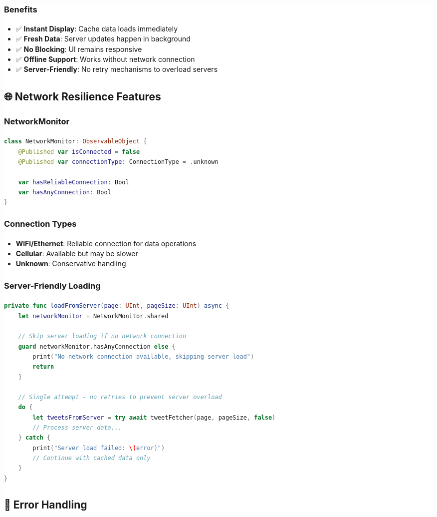 ### Benefits
- ✅ **Instant Display**: Cache data loads immediately
- ✅ **Fresh Data**: Server updates happen in background
- ✅ **No Blocking**: UI remains responsive
- ✅ **Offline Support**: Works without network connection
- ✅ **Server-Friendly**: No retry mechanisms to overload servers

## 🌐 Network Resilience Features

### NetworkMonitor

```swift
class NetworkMonitor: ObservableObject {
    @Published var isConnected = false
    @Published var connectionType: ConnectionType = .unknown
    
    var hasReliableConnection: Bool
    var hasAnyConnection: Bool
}
```

### Connection Types
- **WiFi/Ethernet**: Reliable connection for data operations
- **Cellular**: Available but may be slower
- **Unknown**: Conservative handling

### Server-Friendly Loading

```swift
private func loadFromServer(page: UInt, pageSize: UInt) async {
    let networkMonitor = NetworkMonitor.shared
    
    // Skip server loading if no network connection
    guard networkMonitor.hasAnyConnection else {
        print("No network connection available, skipping server load")
        return
    }
    
    // Single attempt - no retries to prevent server overload
    do {
        let tweetsFromServer = try await tweetFetcher(page, pageSize, false)
        // Process server data...
    } catch {
        print("Server load failed: \(error)")
        // Continue with cached data only
    }
}
```

## 🚨 Error Handling
